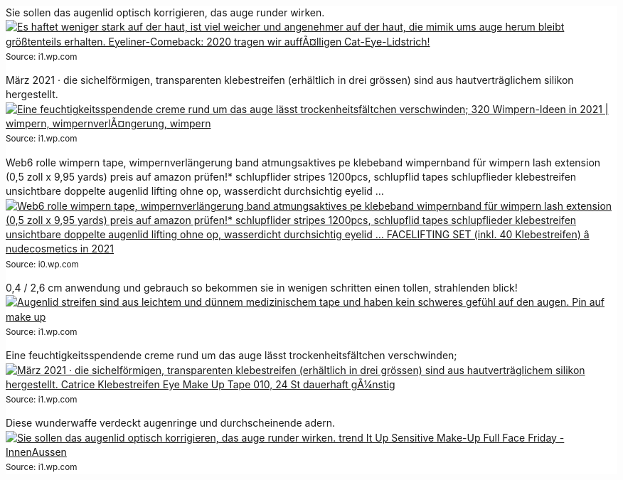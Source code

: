 Sie sollen das augenlid optisch korrigieren, das auge runder wirken.
[![Es haftet weniger stark auf der haut, ist viel weicher und angenehmer auf der haut, die mimik ums auge herum bleibt größtenteils erhalten. Eyeliner-Comeback: 2020 tragen wir auffÃ¤lligen Cat-Eye-Lidstrich!](https://i0.wp.com/tse4.mm.bing.net/th?id=OIP.80QB5SrAErVA-6I_HRCyvQHaKk&amp;pid=15.1 "Eyeliner-Comeback: 2020 tragen wir auffÃ¤lligen Cat-Eye-Lidstrich!")](https://i1.wp.com/static.elle.de/640x914/smart/images/2019-12/longchamp-bbt-s20-004.jpg)
<small>Source: i1.wp.com</small>

März 2021 · die sichelförmigen, transparenten klebestreifen (erhältlich in drei grössen) sind aus hautverträglichem silikon hergestellt.
[![Eine feuchtigkeitsspendende creme rund um das auge lässt trockenheitsfältchen verschwinden; 320 Wimpern-Ideen in 2021 | wimpern, wimpernverlÃ¤ngerung, wimpern](https://i0.wp.com/tse3.mm.bing.net/th?id=OIP.nW3ErGlXT6B8AoAPv4b1CAAAAA&amp;pid=15.1 "320 Wimpern-Ideen in 2021 | wimpern, wimpernverlÃ¤ngerung, wimpern")](https://i1.wp.com/i.pinimg.com/474x/32/9f/2b/329f2b400b0def4a706f9dd2ab2a3e74--gorgeous-eyes-gorgeous-makeup.jpg)
<small>Source: i1.wp.com</small>

Web6 rolle wimpern tape, wimpernverlängerung band atmungsaktives pe klebeband wimpernband für wimpern lash extension (0,5 zoll x 9,95 yards) preis auf amazon prüfen!* schlupflider stripes 1200pcs, schlupflid tapes schlupflieder klebestreifen unsichtbare doppelte augenlid lifting ohne op, wasserdicht durchsichtig eyelid …
[![Web6 rolle wimpern tape, wimpernverlängerung band atmungsaktives pe klebeband wimpernband für wimpern lash extension (0,5 zoll x 9,95 yards) preis auf amazon prüfen!* schlupflider stripes 1200pcs, schlupflid tapes schlupflieder klebestreifen unsichtbare doppelte augenlid lifting ohne op, wasserdicht durchsichtig eyelid … FACELIFTING SET (inkl. 40 Klebestreifen) â nudecosmetics in 2021](https://i0.wp.com/tse4.mm.bing.net/th?id=OIP.w-oHu1iTVmbEFizFwemG9QAAAA&amp;pid=15.1 "FACELIFTING SET (inkl. 40 Klebestreifen) â nudecosmetics in 2021")](https://i0.wp.com/i.pinimg.com/originals/37/93/68/379368fe5ebd66a398f46ce20a5cbf00.jpg)
<small>Source: i0.wp.com</small>

0,4 / 2,6 cm anwendung und gebrauch so bekommen sie in wenigen schritten einen tollen, strahlenden blick!
[![Augenlid streifen sind aus leichtem und dünnem medizinischem tape und haben kein schweres gefühl auf den augen. Pin auf make up](https://i0.wp.com/tse1.mm.bing.net/th?id=OIP.ebkTeKE1LFYlZ1sMD25XvQAAAA&amp;pid=15.1 "Pin auf make up")](https://i1.wp.com/i.pinimg.com/originals/9b/cb/09/9bcb09529f22540a9b53abc47738bc9f.jpg)
<small>Source: i1.wp.com</small>

Eine feuchtigkeitsspendende creme rund um das auge lässt trockenheitsfältchen verschwinden;
[![März 2021 · die sichelförmigen, transparenten klebestreifen (erhältlich in drei grössen) sind aus hautverträglichem silikon hergestellt. Catrice Klebestreifen Eye Make Up Tape 010, 24 St dauerhaft gÃ¼nstig](https://i0.wp.com/tse2.mm.bing.net/th?id=OIP.fsFDEi3ZHPZZNnnQB3UDqAAAAA&amp;pid=15.1 "Catrice Klebestreifen Eye Make Up Tape 010, 24 St dauerhaft gÃ¼nstig")](https://i1.wp.com/media.dm-static.com/images/f_auto,q_auto,c_fit,w_500,h_440/v1601439119/products/pim/4059729242655-2376414/catrice-klebestreifen-eye-make-up-tape-010)
<small>Source: i1.wp.com</small>

Diese wunderwaffe verdeckt augenringe und durchscheinende adern.
[![Sie sollen das augenlid optisch korrigieren, das auge runder wirken. trend It Up Sensitive Make-Up Full Face Friday - InnenAussen](https://i1.wp.com/tse4.mm.bing.net/th?id=OIP.1TCc3RwNXJU0gBPLHcjdSQHaF-&amp;pid=15.1 "trend It Up Sensitive Make-Up Full Face Friday - InnenAussen")](https://i1.wp.com/www.innenaussen.com/wp-content/uploads/2020/08/trend-it-up-Sensitive-Make-Up-22.jpg)
<small>Source: i1.wp.com</small>
